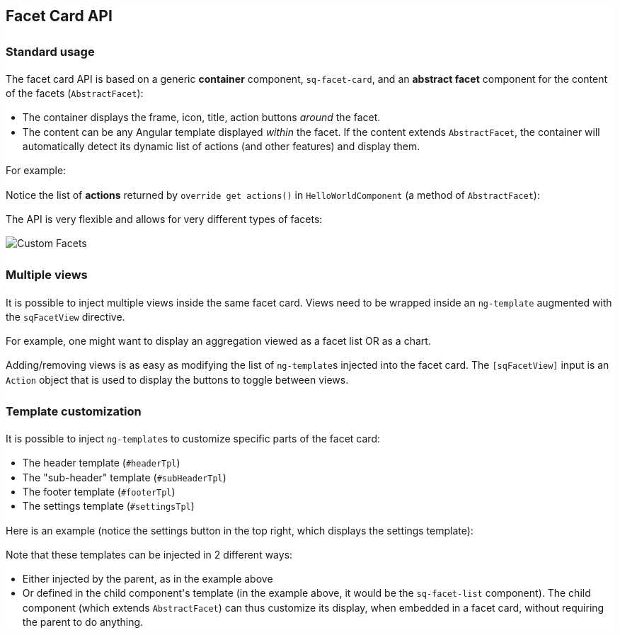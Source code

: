 ## Facet Card API

### Standard usage

The facet card API is based on a generic **container** component, `sq-facet-card`, and an **abstract facet** component for the content of the facets (`AbstractFacet`):

- The container displays the frame, icon, title, action buttons *around* the facet.
- The content can be any Angular template displayed *within* the facet. If the content extends `AbstractFacet`, the container will automatically detect its dynamic list of actions (and other features) and display them.

For example:

<doc-facet-hello-world></doc-facet-hello-world>

Notice the list of **actions** returned by `override get actions()` in `HelloWorldComponent` (a method of `AbstractFacet`):

The API is very flexible and allows for very different types of facets:

![Custom Facets](/assets/modules/facet/facets.png)

### Multiple views

It is possible to inject multiple views inside the same facet card. Views need to be wrapped inside an `ng-template` augmented with the `sqFacetView` directive.

For example, one might want to display an aggregation viewed as a facet list OR as a chart.

<doc-multiple-views></doc-multiple-views>

Adding/removing views is as easy as modifying the list of `ng-template`s injected into the facet card. The `[sqFacetView]` input is an `Action` object that is used to display the buttons to toggle between views.

### Template customization

It is possible to inject `ng-template`s to customize specific parts of the facet card:

- The header template (`#headerTpl`)
- The "sub-header" template (`#subHeaderTpl`)
- The footer template (`#footerTpl`)
- The settings template (`#settingsTpl`)

Here is an example (notice the settings button in the top right, which displays the settings template):

<doc-template-customization></doc-template-customization>

Note that these templates can be injected in 2 different ways:

- Either injected by the parent, as in the example above
- Or defined in the child component's template (in the example above, it would be the `sq-facet-list` component). The child component (which extends `AbstractFacet`) can thus customize its display, when embedded in a facet card, without requiring the parent to do anything.
